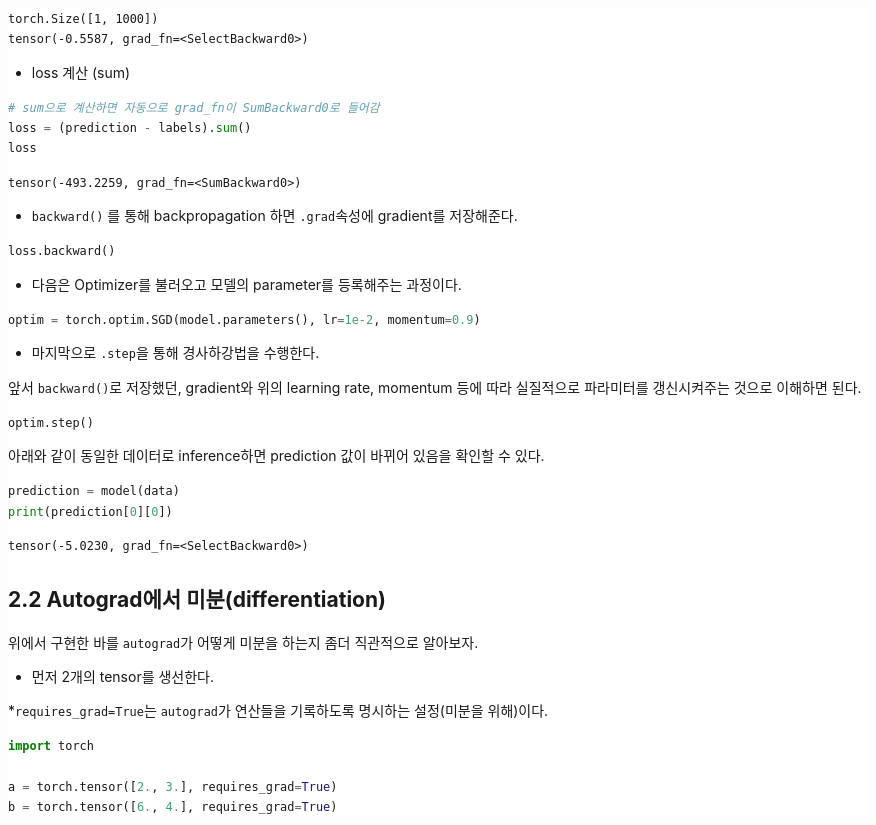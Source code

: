     torch.Size([1, 1000])
    tensor(-0.5587, grad_fn=<SelectBackward0>)
    

- loss 계산 (sum)


```python
# sum으로 계산하면 자동으로 grad_fn이 SumBackward0로 들어감
loss = (prediction - labels).sum()
loss
```




    tensor(-493.2259, grad_fn=<SumBackward0>)



- `backward()` 를 통해 backpropagation 하면 `.grad`속성에 gradient를 저장해준다.  


```python
loss.backward()
```

- 다음은 Optimizer를 불러오고 모델의 parameter를 등록해주는 과정이다.  


```python
optim = torch.optim.SGD(model.parameters(), lr=1e-2, momentum=0.9)
```

- 마지막으로 `.step`을 통해 경사하강법을 수행한다.  

앞서 `backward()`로 저장했던, gradient와 위의 learning rate, momentum 등에 따라 실질적으로 파라미터를 갱신시켜주는 것으로 이해하면 된다.    


```python
optim.step()
```

아래와 같이 동일한 데이터로 inference하면 prediction 값이 바뀌어 있음을 확인할 수 있다.    


```python
prediction = model(data)
print(prediction[0][0])
```

    tensor(-5.0230, grad_fn=<SelectBackward0>)
    

## 2.2 Autograd에서 미분(differentiation)  

위에서 구현한 바를 `autograd`가 어떻게 미분을 하는지 좀더 직관적으로 알아보자.  

- 먼저 2개의 tensor를 생선한다.  

*`requires_grad=True`는 `autograd`가 연산들을 기록하도록 명시하는 설정(미분을 위해)이다.  


```python
import torch

a = torch.tensor([2., 3.], requires_grad=True)
b = torch.tensor([6., 4.], requires_grad=True)
```
